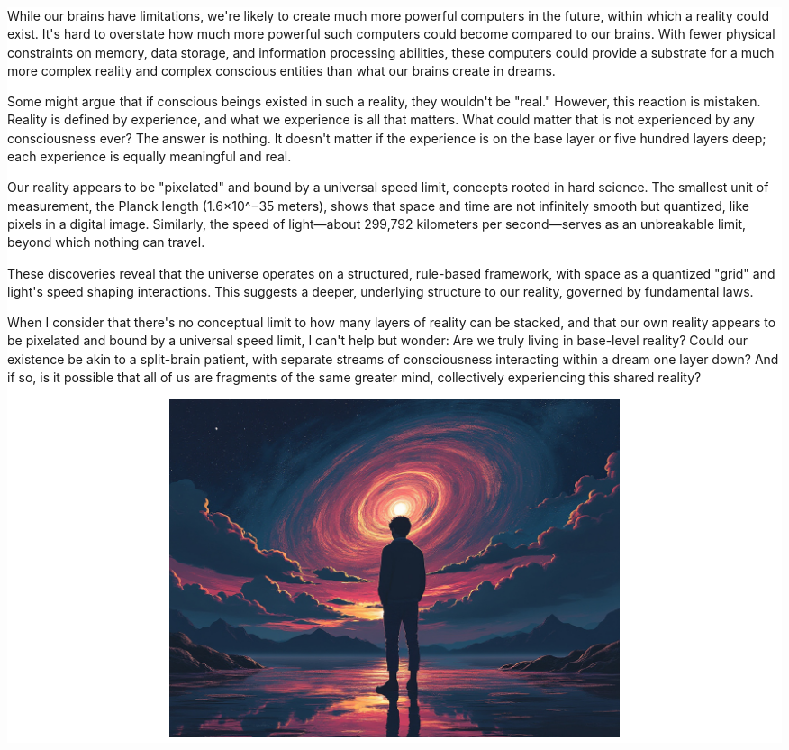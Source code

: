 While our brains have limitations, we're likely to create much more powerful computers in the future, within which a reality could exist. It's hard to overstate how much more powerful such computers could become compared to our brains. With fewer physical constraints on memory, data storage, and information processing abilities, these computers could provide a substrate for a much more complex reality and complex conscious entities than what our brains create in dreams.

Some might argue that if conscious beings existed in such a reality, they wouldn't be "real." However, this reaction is mistaken. Reality is defined by experience, and what we experience is all that matters. What could matter that is not experienced by any consciousness ever? The answer is nothing. It doesn't matter if the experience is on the base layer or five hundred layers deep; each experience is equally meaningful and real.

Our reality appears to be "pixelated" and bound by a universal speed limit, concepts rooted in hard science. The smallest unit of measurement, the Planck length (1.6×10^−35 meters), shows that space and time are not infinitely smooth but quantized, like pixels in a digital image. Similarly, the speed of light—about 299,792 kilometers per second—serves as an unbreakable limit, beyond which nothing can travel.

These discoveries reveal that the universe operates on a structured, rule-based framework, with space as a quantized "grid" and light's speed shaping interactions. This suggests a deeper, underlying structure to our reality, governed by fundamental laws.

When I consider that there's no conceptual limit to how many layers of reality can be stacked, and that our own reality appears to be pixelated and bound by a universal speed limit, I can't help but wonder: Are we truly living in base-level reality? Could our existence be akin to a split-brain patient, with separate streams of consciousness interacting within a dream one layer down? And if so, is it possible that all of us are fragments of the same greater mind, collectively experiencing this shared reality?

<p align="center">
<img src="reality.jpg" width="500">
</p>